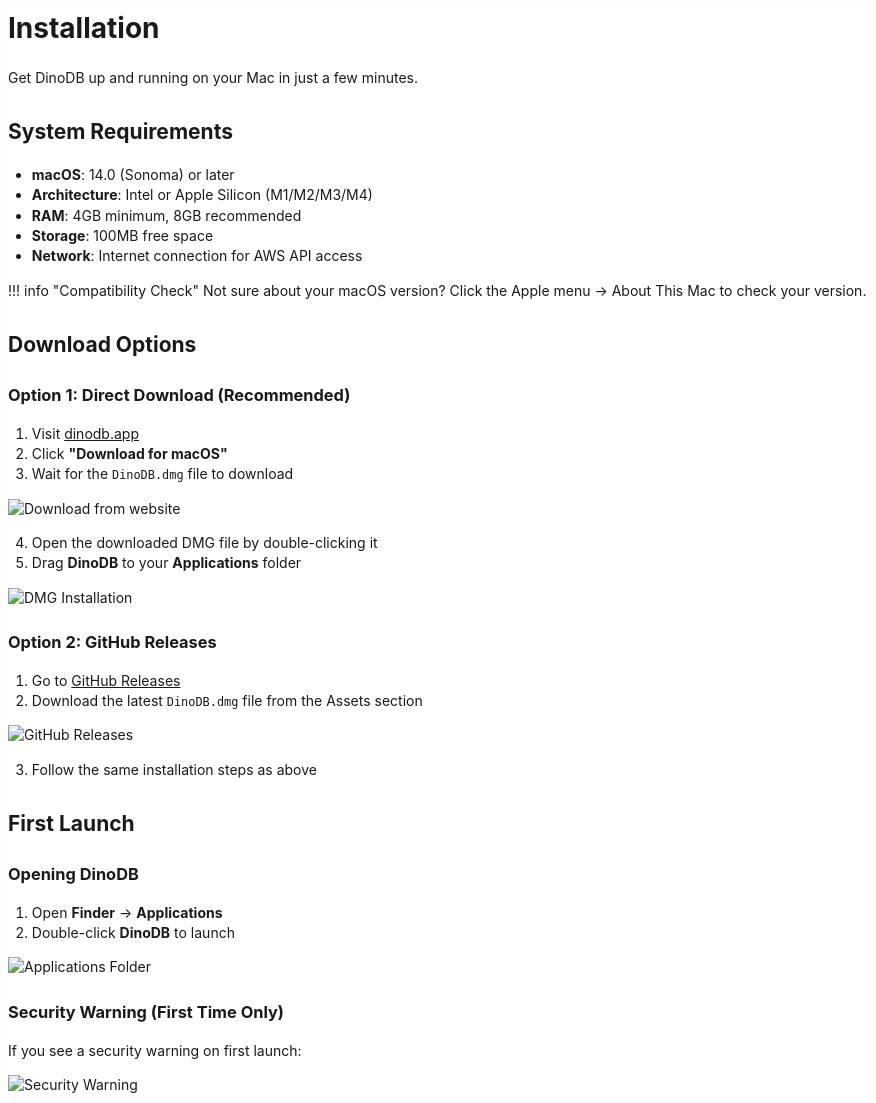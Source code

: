 # Installation

Get DinoDB up and running on your Mac in just a few minutes.

## System Requirements

- **macOS**: 14.0 (Sonoma) or later
- **Architecture**: Intel or Apple Silicon (M1/M2/M3/M4)
- **RAM**: 4GB minimum, 8GB recommended
- **Storage**: 100MB free space
- **Network**: Internet connection for AWS API access

!!! info "Compatibility Check"
    Not sure about your macOS version? Click the Apple menu → About This Mac to check your version.

## Download Options

### Option 1: Direct Download (Recommended)
1. Visit [dinodb.app](https://dinodb.app)
2. Click **"Download for macOS"**
3. Wait for the `DinoDB.dmg` file to download

![Download from website](../assets/screenshots/download-website.png)

4. Open the downloaded DMG file by double-clicking it
5. Drag **DinoDB** to your **Applications** folder

![DMG Installation](../assets/screenshots/dmg-installation.png)

### Option 2: GitHub Releases
1. Go to [GitHub Releases](https://github.com/vegasq/dinodbapp/releases)
2. Download the latest `DinoDB.dmg` file from the Assets section

![GitHub Releases](../assets/screenshots/github-releases.png)

3. Follow the same installation steps as above

## First Launch

### Opening DinoDB
1. Open **Finder** → **Applications**
2. Double-click **DinoDB** to launch

![Applications Folder](../assets/screenshots/applications-folder.png)

### Security Warning (First Time Only)
If you see a security warning on first launch:

![Security Warning](../assets/screenshots/security-warning.png)
